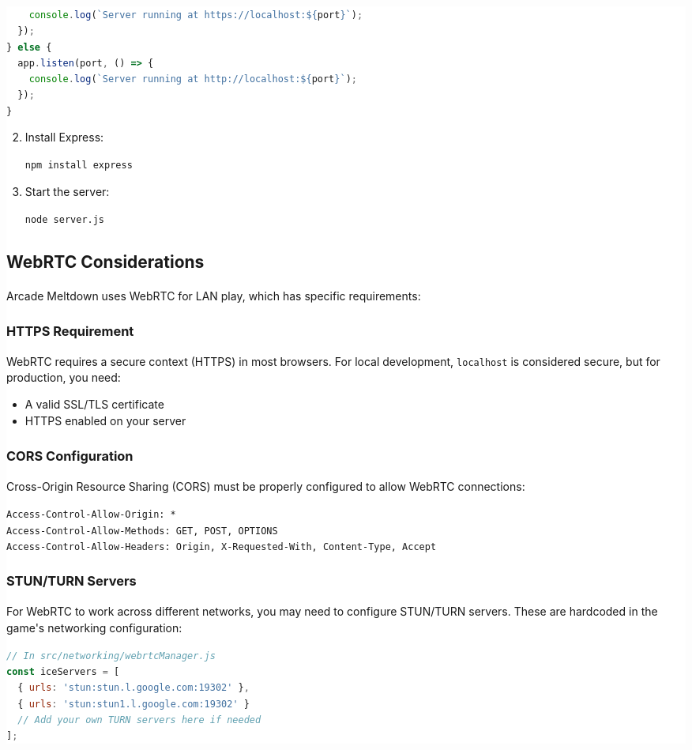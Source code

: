    ```javascript
       console.log(`Server running at https://localhost:${port}`);
     });
   } else {
     app.listen(port, () => {
       console.log(`Server running at http://localhost:${port}`);
     });
   }
   ```

2. Install Express:
   ```bash
   npm install express
   ```

3. Start the server:
   ```bash
   node server.js
   ```

## WebRTC Considerations

Arcade Meltdown uses WebRTC for LAN play, which has specific requirements:

### HTTPS Requirement

WebRTC requires a secure context (HTTPS) in most browsers. For local development, `localhost` is considered secure, but for production, you need:

- A valid SSL/TLS certificate
- HTTPS enabled on your server

### CORS Configuration

Cross-Origin Resource Sharing (CORS) must be properly configured to allow WebRTC connections:

```http
Access-Control-Allow-Origin: *
Access-Control-Allow-Methods: GET, POST, OPTIONS
Access-Control-Allow-Headers: Origin, X-Requested-With, Content-Type, Accept
```

### STUN/TURN Servers

For WebRTC to work across different networks, you may need to configure STUN/TURN servers. These are hardcoded in the game's networking configuration:

```javascript
// In src/networking/webrtcManager.js
const iceServers = [
  { urls: 'stun:stun.l.google.com:19302' },
  { urls: 'stun:stun1.l.google.com:19302' }
  // Add your own TURN servers here if needed
];
```

